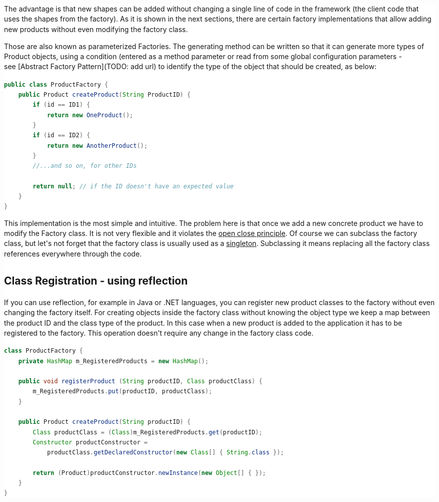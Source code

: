 The advantage is that new shapes can be added without changing a single line of code in the framework (the client code that uses the shapes from the factory). As it is shown in the next sections, there are certain factory implementations that allow adding new products without even modifying the factory class.

Those are also known as parameterized Factories. The generating method can be written so that it can generate more types of Product objects, using a condition (entered as a method parameter or read from some global configuration parameters - see [Abstract Factory Pattern](TODO: add url) to identify the type of the object that should be created, as below:

```java
public class ProductFactory {
    public Product createProduct(String ProductID) {
        if (id == ID1) {
            return new OneProduct();
		}
        if (id == ID2) {
	        return new AnotherProduct();
		}
		//...and so on, for other IDs

		return null; // if the ID doesn't have an expected value
    }
}
```

This implementation is the most simple and intuitive. The problem here is that once we add a new concrete product we have to modify the Factory class. It is not very flexible and it violates the [open close principle](open_close_principle). Of course we can subclass the factory class, but let's not forget that the factory class is usually used as a [singleton](singleton). Subclassing it means replacing all the factory class references everywhere through the code.

## Class Registration - using reflection

If you can use reflection, for example in Java or .NET languages, you can register new product classes to the factory without even changing the factory itself. For creating objects inside the factory class without knowing the object type we keep a map between the product ID and the class type of the product. In this case when a new product is added to the application it has to be registered to the factory. This operation doesn't require any change in the factory class code.

```java
class ProductFactory {
    private HashMap m_RegisteredProducts = new HashMap();

    public void registerProduct (String productID, Class productClass) {
        m_RegisteredProducts.put(productID, productClass);
    }

    public Product createProduct(String productID) {
        Class productClass = (Class)m_RegisteredProducts.get(productID);
        Constructor productConstructor = 
	        productClass.getDeclaredConstructor(new Class[] { String.class });

        return (Product)productConstructor.newInstance(new Object[] { });
    }
}
```
